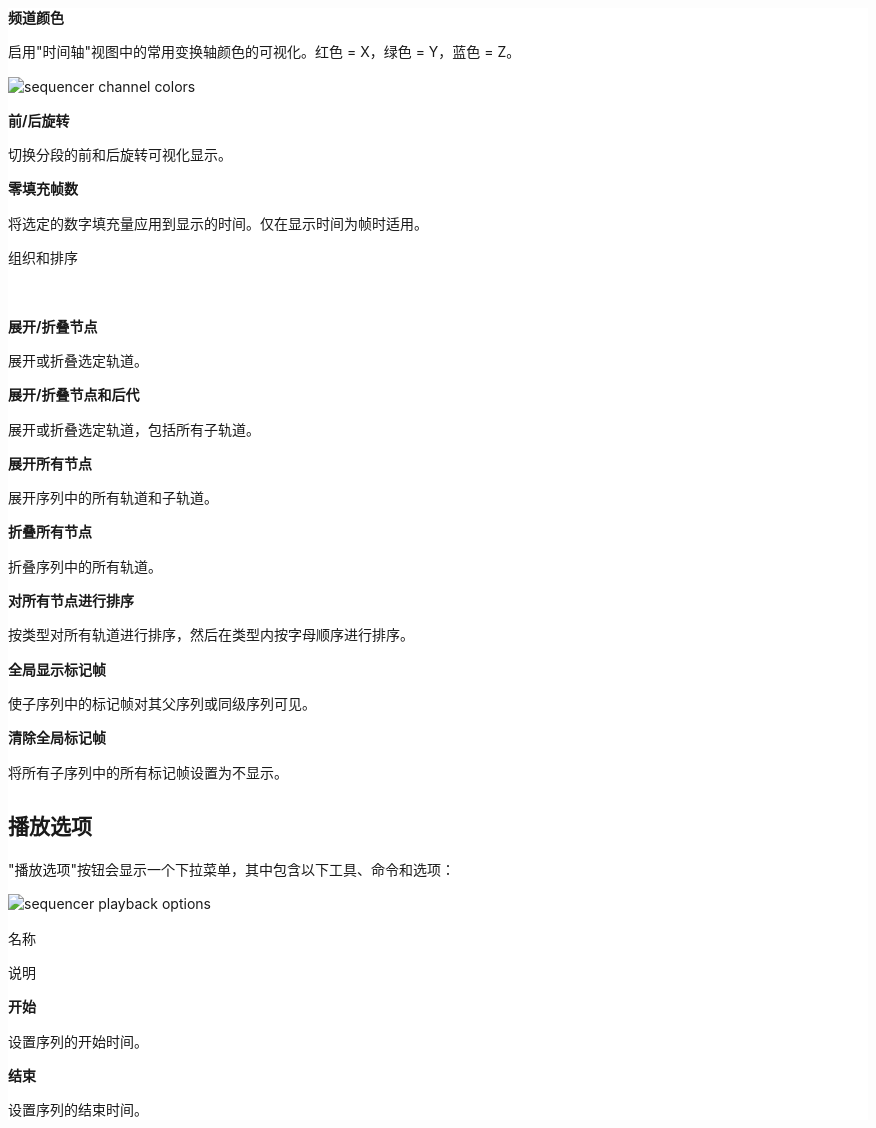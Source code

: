 **频道颜色**

启用"时间轴"视图中的常用变换轴颜色的可视化。红色 = X，绿色 = Y，蓝色 = Z。

![sequencer channel colors](https://d1iv7db44yhgxn.cloudfront.net/documentation/images/267df516-31f5-45cc-9c49-322caf048156/channelcolors.png)

**前/后旋转**

切换分段的前和后旋转可视化显示。

**零填充帧数**

将选定的数字填充量应用到显示的时间。仅在显示时间为帧时适用。

组织和排序

 

**展开/折叠节点**

展开或折叠选定轨道。

**展开/折叠节点和后代**

展开或折叠选定轨道，包括所有子轨道。

**展开所有节点**

展开序列中的所有轨道和子轨道。

**折叠所有节点**

折叠序列中的所有轨道。

**对所有节点进行排序**

按类型对所有轨道进行排序，然后在类型内按字母顺序进行排序。

**全局显示标记帧**

使子序列中的标记帧对其父序列或同级序列可见。

**清除全局标记帧**

将所有子序列中的所有标记帧设置为不显示。

## 播放选项

"播放选项"按钮会显示一个下拉菜单，其中包含以下工具、命令和选项：

![sequencer playback options](https://d1iv7db44yhgxn.cloudfront.net/documentation/images/274033a3-d039-4577-9507-2d3313b1fbef/playbackbutton.png)

名称

说明

**开始**

设置序列的开始时间。

**结束**

设置序列的结束时间。
